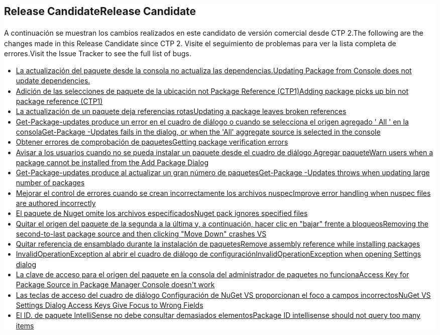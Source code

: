 ## <a name="release-candidate"></a><span data-ttu-id="01d31-129">Release Candidate</span><span class="sxs-lookup"><span data-stu-id="01d31-129">Release Candidate</span></span>

<span data-ttu-id="01d31-130">A continuación se muestran los cambios realizados en este candidato de versión comercial desde CTP 2.</span><span class="sxs-lookup"><span data-stu-id="01d31-130">The following are the changes made in this Release Candidate since CTP 2.</span></span> <span data-ttu-id="01d31-131">Visite el seguimiento de problemas para ver la lista completa de errores.</span><span class="sxs-lookup"><span data-stu-id="01d31-131">Visit the Issue Tracker to see the full list of bugs.</span></span>

* [<span data-ttu-id="01d31-132">La actualización del paquete desde la consola no actualiza las dependencias.</span><span class="sxs-lookup"><span data-stu-id="01d31-132">Updating Package from Console does not update dependencies.</span></span>](http://nuget.codeplex.com/workitem/443)
* [<span data-ttu-id="01d31-133">Adición de las selecciones de paquete de la ubicación not Package Reference (CTP1)</span><span class="sxs-lookup"><span data-stu-id="01d31-133">Adding package picks up bin not package reference (CTP1)</span></span>](http://nuget.codeplex.com/workitem/442)
* [<span data-ttu-id="01d31-134">La actualización de un paquete deja referencias rotas</span><span class="sxs-lookup"><span data-stu-id="01d31-134">Updating a package leaves broken references</span></span>](http://nuget.codeplex.com/workitem/440)
* [<span data-ttu-id="01d31-135">Get-Package-updates produce un error en el cuadro de diálogo o cuando se selecciona el origen agregado ' All ' en la consola</span><span class="sxs-lookup"><span data-stu-id="01d31-135">Get-Package -Updates fails in the dialog, or when the 'All' aggregate source is selected in the console</span></span>](http://nuget.codeplex.com/workitem/439)
* [<span data-ttu-id="01d31-136">Obtener errores de comprobación de paquetes</span><span class="sxs-lookup"><span data-stu-id="01d31-136">Getting package verification errors</span></span>](http://nuget.codeplex.com/workitem/426)
* [<span data-ttu-id="01d31-137">Avisar a los usuarios cuando no se pueda instalar un paquete desde el cuadro de diálogo Agregar paquete</span><span class="sxs-lookup"><span data-stu-id="01d31-137">Warn users when a package cannot be installed from the Add Package Dialog</span></span>](http://nuget.codeplex.com/workitem/425)
* [<span data-ttu-id="01d31-138">Get-Package-updates produce al actualizar un gran número de paquetes</span><span class="sxs-lookup"><span data-stu-id="01d31-138">Get-Package -Updates throws when updating large number of packages</span></span>](http://nuget.codeplex.com/workitem/424)
* [<span data-ttu-id="01d31-139">Mejorar el control de errores cuando se crean incorrectamente los archivos nuspec</span><span class="sxs-lookup"><span data-stu-id="01d31-139">Improve error handling when nuspec files are authored incorrectly</span></span>](http://nuget.codeplex.com/workitem/423)
* [<span data-ttu-id="01d31-140">El paquete de Nuget omite los archivos especificados</span><span class="sxs-lookup"><span data-stu-id="01d31-140">Nuget pack ignores specified files</span></span>](http://nuget.codeplex.com/workitem/422)
* [<span data-ttu-id="01d31-141">Quitar el origen del paquete de la segunda a la última y, a continuación, hacer clic en "bajar" frente a bloqueos</span><span class="sxs-lookup"><span data-stu-id="01d31-141">Removing the second-to-last package source and then clicking "Move Down" crashes VS</span></span>](http://nuget.codeplex.com/workitem/418)
* [<span data-ttu-id="01d31-142">Quitar referencia de ensamblado durante la instalación de paquetes</span><span class="sxs-lookup"><span data-stu-id="01d31-142">Remove assembly reference while installing packages</span></span>](http://nuget.codeplex.com/workitem/413)
* [<span data-ttu-id="01d31-143">InvalidOperationException al abrir el cuadro de diálogo de configuración</span><span class="sxs-lookup"><span data-stu-id="01d31-143">InvalidOperationException when opening Settings dialog</span></span>](http://nuget.codeplex.com/workitem/411)
* [<span data-ttu-id="01d31-144">La clave de acceso para el origen del paquete en la consola del administrador de paquetes no funciona</span><span class="sxs-lookup"><span data-stu-id="01d31-144">Access Key for Package Source in Package Manager Console doesn't work</span></span>](http://nuget.codeplex.com/workitem/410)
* [<span data-ttu-id="01d31-145">Las teclas de acceso del cuadro de diálogo Configuración de NuGet VS proporcionan el foco a campos incorrectos</span><span class="sxs-lookup"><span data-stu-id="01d31-145">NuGet VS Settings Dialog Access Keys Give Focus to Wrong Fields</span></span>](http://nuget.codeplex.com/workitem/409)
* [<span data-ttu-id="01d31-146">El ID. de paquete IntelliSense no debe consultar demasiados elementos</span><span class="sxs-lookup"><span data-stu-id="01d31-146">Package ID intellisense should not query too many items</span></span>](http://nuget.codeplex.com/workitem/404)